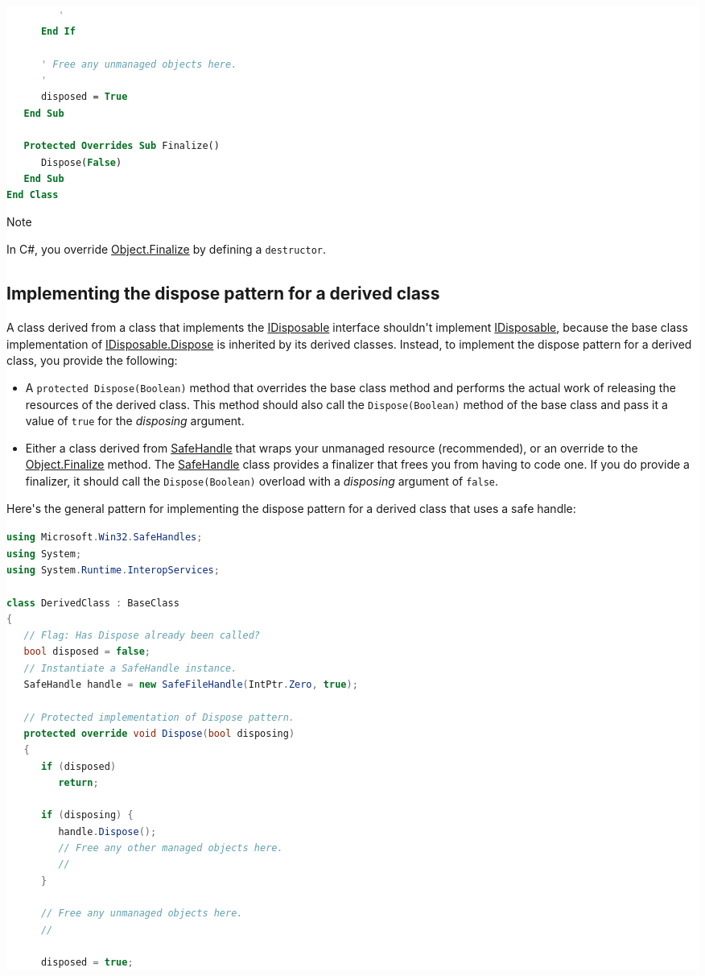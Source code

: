```vb
         '
      End If

      ' Free any unmanaged objects here.
      '
      disposed = True
   End Sub

   Protected Overrides Sub Finalize()
      Dispose(False)      
   End Sub
End Class
```

> [!NOTE]
> In C#, you override [Object.Finalize](xref:System.Object.Finalize) by defining a `destructor`. 


## Implementing the dispose pattern for a derived class

A class derived from a class that implements the [IDisposable](xref:System.IDisposable) interface shouldn't implement [IDisposable](xref:System.IDisposable), because the base class implementation of [IDisposable.Dispose](xref:System.IDisposable.Dispose) is inherited by its derived classes. Instead, to implement the dispose pattern for a derived class, you provide the following: 

* A `protected Dispose(Boolean)` method that overrides the base class method and performs the actual work of releasing the resources of the derived class. This method should also call the `Dispose(Boolean)` method of the base class and pass it a value of `true` for the *disposing* argument. 

* Either a class derived from [SafeHandle](xref:System.Runtime.InteropServices.SafeHandle) that wraps your unmanaged resource (recommended), or an override to the [Object.Finalize](xref:System.Object.Finalize) method. The [SafeHandle](xref:System.Runtime.InteropServices.SafeHandle) class provides a finalizer that frees you from having to code one. If you do provide a finalizer, it should call the `Dispose(Boolean)` overload with a *disposing* argument of `false`. 

Here's the general pattern for implementing the dispose pattern for a derived class that uses a safe handle: 

```cs
using Microsoft.Win32.SafeHandles;
using System;
using System.Runtime.InteropServices;

class DerivedClass : BaseClass
{
   // Flag: Has Dispose already been called?
   bool disposed = false;
   // Instantiate a SafeHandle instance.
   SafeHandle handle = new SafeFileHandle(IntPtr.Zero, true);

   // Protected implementation of Dispose pattern.
   protected override void Dispose(bool disposing)
   {
      if (disposed)
         return; 

      if (disposing) {
         handle.Dispose();
         // Free any other managed objects here.
         //
      }

      // Free any unmanaged objects here.
      //

      disposed = true;
```